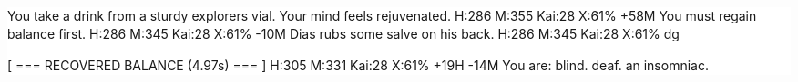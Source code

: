 You take a drink from a sturdy explorers vial.
Your mind feels rejuvenated.
H:286 M:355 Kai:28 X:61% <e- db>  +58M
You must regain balance first.
H:286 M:345 Kai:28 X:61% <e- db>  -10M
Dias rubs some salve on his back.
H:286 M:345 Kai:28 X:61% <e- db> 
dg

[ === RECOVERED BALANCE (4.97s) === ]
H:305 M:331 Kai:28 X:61% <eb db>  +19H  -14M
You are:
blind.
deaf.
an insomniac.
